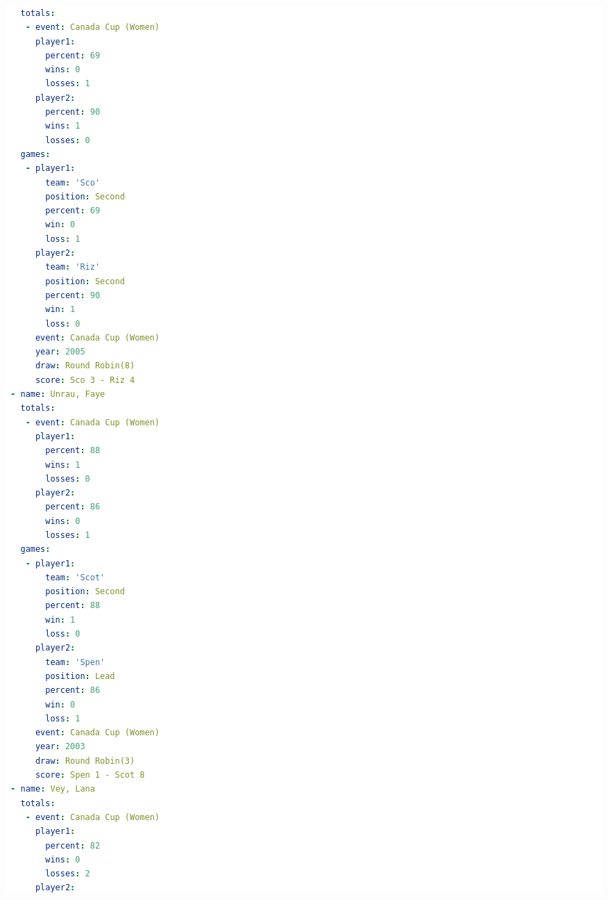 ```yaml
   totals:
    - event: Canada Cup (Women)
      player1:
        percent: 69
        wins: 0
        losses: 1
      player2:
        percent: 90
        wins: 1
        losses: 0
   games:
    - player1:
        team: 'Sco'
        position: Second
        percent: 69
        win: 0
        loss: 1
      player2:
        team: 'Riz'
        position: Second
        percent: 90
        win: 1
        loss: 0
      event: Canada Cup (Women)
      year: 2005
      draw: Round Robin(8)
      score: Sco 3 - Riz 4
 - name: Unrau, Faye
   totals:
    - event: Canada Cup (Women)
      player1:
        percent: 88
        wins: 1
        losses: 0
      player2:
        percent: 86
        wins: 0
        losses: 1
   games:
    - player1:
        team: 'Scot'
        position: Second
        percent: 88
        win: 1
        loss: 0
      player2:
        team: 'Spen'
        position: Lead
        percent: 86
        win: 0
        loss: 1
      event: Canada Cup (Women)
      year: 2003
      draw: Round Robin(3)
      score: Spen 1 - Scot 8
 - name: Vey, Lana
   totals:
    - event: Canada Cup (Women)
      player1:
        percent: 82
        wins: 0
        losses: 2
      player2:
```